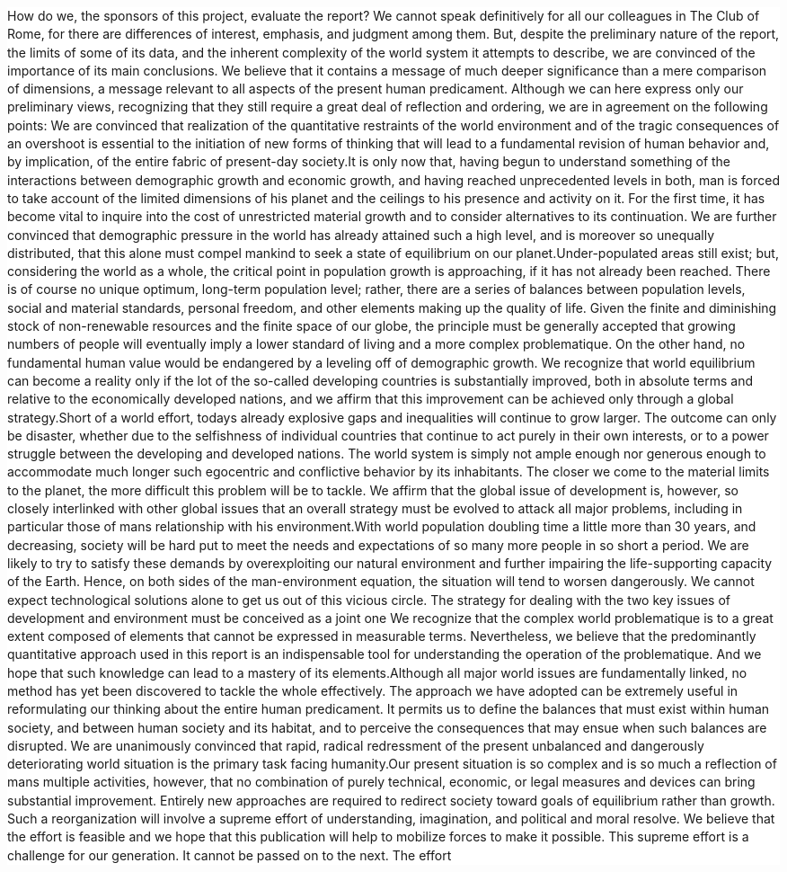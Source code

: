 How do we, the sponsors of this project, evaluate the report? We cannot speak definitively for all our colleagues in The Club of Rome, for there are differences of interest, emphasis, and judgment among them. But, despite the preliminary nature of the report, the limits of some of its data, and the inherent complexity of the world system it attempts to describe, we are convinced of the importance of its main conclusions. We believe that it contains a message of much deeper significance than a mere comparison of dimensions, a message relevant to all aspects of the present human predicament. Although we can here express only our preliminary views, recognizing that they still require a great deal of reflection and ordering, we are in agreement on the following points: We are convinced that realization of the quantitative restraints of the world environment and of the tragic consequences of an overshoot is essential to the initiation of new forms of thinking that will lead to a fundamental revision of human behavior and, by implication, of the entire fabric of present-day society.It is only now that, having begun to understand something of the interactions between demographic growth and economic growth, and having reached unprecedented levels in both, man is forced to take account of the limited dimensions of his planet and the ceilings to his presence and activity on it. For the first time, it has become vital to inquire into the cost of unrestricted material growth and to consider alternatives to its continuation. We are further convinced that demographic pressure in the world has already attained such a high level, and is moreover so unequally distributed, that this alone must compel mankind to seek a state of equilibrium on our planet.Under-populated areas still exist; but, considering the world as a whole, the critical point in population growth is approaching, if it has not already been reached. There is of course no unique optimum, long-term population level; rather, there are a series of balances between population levels, social and material standards, personal freedom, and other elements making up the quality of life. Given the finite and diminishing stock of non-renewable resources and the finite space of our globe, the principle must be generally accepted that growing numbers of people will eventually imply a lower standard of living and a more complex problematique. On the other hand, no fundamental human value would be endangered by a leveling off of demographic growth. We recognize that world equilibrium can become a reality only if the lot of the so-called developing countries is substantially improved, both in absolute terms and relative to the economically developed nations, and we affirm that this improvement can be achieved only through a global strategy.Short of a world effort, todays already explosive gaps and inequalities will continue to grow larger. The outcome can only be disaster, whether due to the selfishness of individual countries that continue to act purely in their own interests, or to a power struggle between the developing and developed nations. The world system is simply not ample enough nor generous enough to accommodate much longer such egocentric and conflictive behavior by its inhabitants. The closer we come to the material limits to the planet, the more difficult this problem will be to tackle. We affirm that the global issue of development is, however, so closely interlinked with other global issues that an overall strategy must be evolved to attack all major problems, including in particular those of mans relationship with his environment.With world population doubling time a little more than 30 years, and decreasing, society will be hard put to meet the needs and expectations of so many more people in so short a period. We are likely to try to satisfy these demands by overexploiting our natural environment and further impairing the life-supporting capacity of the Earth. Hence, on both sides of the man-environment equation, the situation will tend to worsen dangerously. We cannot expect technological solutions alone to get us out of this vicious circle. The strategy for dealing with the two key issues of development and environment must be conceived as a joint one We recognize that the complex world problematique is to a great extent composed of elements that cannot be expressed in measurable terms. Nevertheless, we believe that the predominantly quantitative approach used in this report is an indispensable tool for understanding the operation of the problematique. And we hope that such knowledge can lead to a mastery of its elements.Although all major world issues are fundamentally linked, no method has yet been discovered to tackle the whole effectively. The approach we have adopted can be extremely useful in reformulating our thinking about the entire human predicament. It permits us to define the balances that must exist within human society, and between human society and its habitat, and to perceive the consequences that may ensue when such balances are disrupted. We are unanimously convinced that rapid, radical redressment of the present unbalanced and dangerously deteriorating world situation is the primary task facing humanity.Our present situation is so complex and is so much a reflection of mans multiple activities, however, that no combination of purely technical, economic, or legal measures and devices can bring substantial improvement. Entirely new approaches are required to redirect society toward goals of equilibrium rather than growth. Such a reorganization will involve a supreme effort of understanding, imagination, and political and moral resolve. We believe that the effort is feasible and we hope that this publication will help to mobilize forces to make it possible. This supreme effort is a challenge for our generation. It cannot be passed on to the next. The effort